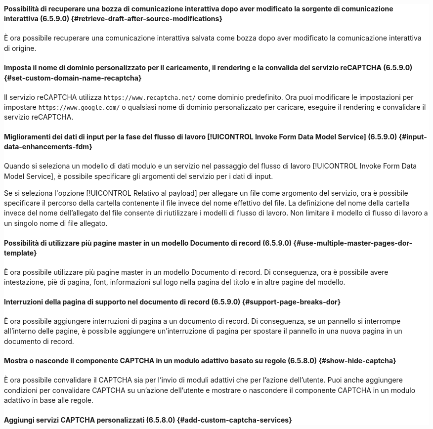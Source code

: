 #### Possibilità di recuperare una bozza di comunicazione interattiva dopo aver modificato la sorgente di comunicazione interattiva (6.5.9.0) {#retrieve-draft-after-source-modifications}

È ora possibile recuperare una comunicazione interattiva salvata come bozza dopo aver modificato la comunicazione interattiva di origine.

#### Imposta il nome di dominio personalizzato per il caricamento, il rendering e la convalida del servizio reCAPTCHA (6.5.9.0) {#set-custom-domain-name-recaptcha}

Il servizio reCAPTCHA utilizza `https://www.recaptcha.net/` come dominio predefinito. Ora puoi modificare le impostazioni per impostare `https://www.google.com/` o qualsiasi nome di dominio personalizzato per caricare, eseguire il rendering e convalidare il servizio reCAPTCHA.

#### Miglioramenti dei dati di input per la fase del flusso di lavoro [!UICONTROL Invoke Form Data Model Service] (6.5.9.0) {#input-data-enhancements-fdm}

Quando si seleziona un modello di dati modulo e un servizio nel passaggio del flusso di lavoro [!UICONTROL Invoke Form Data Model Service], è possibile specificare gli argomenti del servizio per i dati di input.

Se si seleziona l&#39;opzione [!UICONTROL Relativo al payload] per allegare un file come argomento del servizio, ora è possibile specificare il percorso della cartella contenente il file invece del nome effettivo del file. La definizione del nome della cartella invece del nome dell’allegato del file consente di riutilizzare i modelli di flusso di lavoro. Non limitare il modello di flusso di lavoro a un singolo nome di file allegato.

#### Possibilità di utilizzare più pagine master in un modello Documento di record (6.5.9.0) {#use-multiple-master-pages-dor-template}

È ora possibile utilizzare più pagine master in un modello Documento di record. Di conseguenza, ora è possibile avere intestazione, piè di pagina, font, informazioni sul logo nella pagina del titolo e in altre pagine del modello.

#### Interruzioni della pagina di supporto nel documento di record (6.5.9.0) {#support-page-breaks-dor}

È ora possibile aggiungere interruzioni di pagina a un documento di record. Di conseguenza, se un pannello si interrompe all’interno delle pagine, è possibile aggiungere un’interruzione di pagina per spostare il pannello in una nuova pagina in un documento di record.

#### Mostra o nasconde il componente CAPTCHA in un modulo adattivo basato su regole (6.5.8.0) {#show-hide-captcha}

È ora possibile convalidare il CAPTCHA sia per l’invio di moduli adattivi che per l’azione dell’utente. Puoi anche aggiungere condizioni per convalidare CAPTCHA su un’azione dell’utente e mostrare o nascondere il componente CAPTCHA in un modulo adattivo in base alle regole.

#### Aggiungi servizi CAPTCHA personalizzati (6.5.8.0) {#add-custom-captcha-services}

